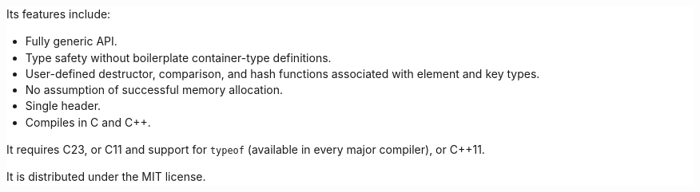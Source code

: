 Its features include:

* Fully generic API.
* Type safety without boilerplate container-type definitions.
* User-defined destructor, comparison, and hash functions associated with element and key types.
* No assumption of successful memory allocation.
* Single header.
* Compiles in C and C++.

It requires C23, or C11 and support for `typeof` (available in every major compiler), or C++11.

It is distributed under the MIT license.
